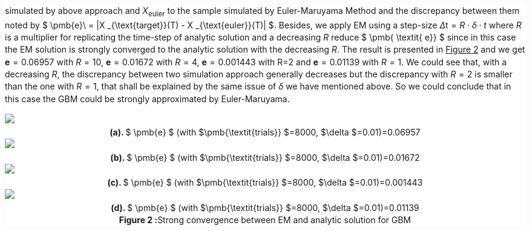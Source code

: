 simulated by above approach and $X _{\text{euler}}$ to the sample simulated by Euler-Maruyama Method and the discrepancy between them noted by $ \pmb{e}\ = |X _{\text{target}}(T) - X _{\text{euler}}(T)| $. Besides, we apply EM using a step-size $\text{$\Delta $t} = R\cdot  \delta  \cdot  t$ where $R$ is a multiplier for replicating the time-step of analytic solution and a decreasing $R$ reduce $ \pmb{ \textit{ e}} $ since in this case the EM solution is strongly converged to the analytic solution with the decreasing $R$. The result is presented in [Figure 2](#fig:case1_em_comparision)  and we get $\pmb{e} = 0.06957$ with $R=10$, $\pmb{e}= 0.01672$ with $R = 4$, $\pmb{e}= 0.001443$ with R=2 and $\pmb{e} = 0.01139$ with $R=1$. We could see that, with a decreasing $R$, the discrepancy between two simulation approach generally decreases but the discrepancy with $R=2$ is smaller than the one with $R=1$, that shall be explained by the same issue of $\delta$ we have mentioned above. So we could conclude that in this case the GBM could be strongly approximated by Euler-Maruyama.

<div>
    <a name="fig:case1_em_comparision"></a>
    <tr>
        <td>
            <div class="figure left fig-50">
                <a name="fig:em_gbm_8000_01_R10" class="fancybox" href="https://chenyingcai.github.io/img/Research_Figure/em_gbm_8000_01_R10.png" data-fancybox-group="group:EM_GBM">
                    <img class="fig-img" src="/img/Research_Figure/em_gbm_8000_01_R10.png">
                </a>
                <center><b>(a). </b>$ \pmb{e} $ (with $\pmb{\textit{trials}} $=8000, $\delta $=0.01)=0.06957</center>
            </div>
        </td>
        <td>
            <div class="figure right fig-50">
                <a name="fig:em_gbm_8000_01_R4" class="fancybox" href="https://chenyingcai.github.io/img/Research_Figure/em_gbm_8000_01_R4.png" data-fancybox-group="group:EM_GBM">
                    <img class="fig-img" src="/img/Research_Figure/em_gbm_8000_01_R4.png">
                </a>
                <center><b>(b). </b>$ \pmb{e} $ (with $\pmb{\textit{trials}} $=8000, $\delta $=0.01)=0.01672</center>
            </div>
        </td>
    </tr>
    <tr>
        <td>
            <div class="figure left fig-50">
                <a name="fig:em_gbm_8000_01_R2" class="fancybox" href="https://chenyingcai.github.io/img/Research_Figure/em_gbm_8000_01_R2.png" data-fancybox-group="group:EM_GBM">
                    <img class="fig-img" src="/img/Research_Figure/em_gbm_8000_01_R2.png">
                </a>
                <center><b>(c). </b>$ \pmb{e} $ (with $\pmb{\textit{trials}} $=8000, $\delta $=0.01)=0.001443</center>
            </div>
        </td>
        <td>
            <div class="figure right fig-50">
                <a name="fig:em_gbm_8000_01_R1" class="fancybox" href="https://chenyingcai.github.io/img/Research_Figure/case1_4000_001_15.png" data-fancybox-group="group:EM_GBM">
                    <img class="fig-img" src="/img/Research_Figure/em_gbm_8000_01_R1.png">
                </a>
                <center><b>(d). </b>$ \pmb{e} $ (with $\pmb{\textit{trials}} $=8000, $\delta $=0.01)=0.01139</center>
            </div>
        </td>
    </tr>
    <center><b>Figure 2 :</b>Strong convergence between EM and analytic solution for GBM</center>
</div>
